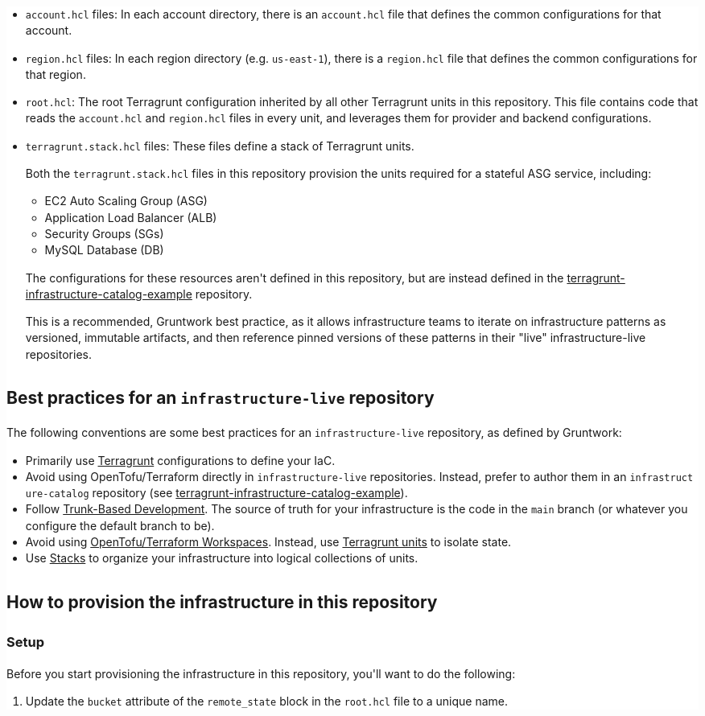 - `account.hcl` files: In each account directory, there is an `account.hcl` file that defines the common configurations for that account.

- `region.hcl` files: In each region directory (e.g. `us-east-1`), there is a `region.hcl` file that defines the common configurations for that region.

- `root.hcl`: The root Terragrunt configuration inherited by all other Terragrunt units in this repository. This file contains code that reads the `account.hcl` and `region.hcl` files in every unit, and leverages them for provider and backend configurations.

- `terragrunt.stack.hcl` files: These files define a stack of Terragrunt units.

  Both the `terragrunt.stack.hcl` files in this repository provision the units required for a stateful ASG service, including:

  - EC2 Auto Scaling Group (ASG)
  - Application Load Balancer (ALB)
  - Security Groups (SGs)
  - MySQL Database (DB)

  The configurations for these resources aren't defined in this repository, but are instead defined in the [terragrunt-infrastructure-catalog-example](https://github.com/gruntwork-io/terragrunt-infrastructure-catalog-example) repository.

  This is a recommended, Gruntwork best practice, as it allows infrastructure teams to iterate on infrastructure patterns as versioned, immutable artifacts, and then reference pinned versions of these patterns in their "live" infrastructure-live repositories.

## Best practices for an `infrastructure-live` repository

The following conventions are some best practices for an `infrastructure-live` repository, as defined by Gruntwork:

- Primarily use [Terragrunt](https://terragrunt.gruntwork.io/) configurations to define your IaC.
- Avoid using OpenTofu/Terraform directly in `infrastructure-live` repositories. Instead, prefer to author them in an `infrastructure-catalog` repository (see [terragrunt-infrastructure-catalog-example](https://github.com/gruntwork-io/terragrunt-infrastructure-catalog-example)).
- Follow [Trunk-Based Development](https://trunkbaseddevelopment.com/). The source of truth for your infrastructure is the code in the `main` branch (or whatever you configure the default branch to be).
- Avoid using [OpenTofu/Terraform Workspaces](https://opentofu.org/docs/language/state/workspaces/). Instead, use [Terragrunt units](https://terragrunt.gruntwork.io/docs/getting-started/terminology/#unit) to isolate state.
- Use [Stacks](https://terragrunt.gruntwork.io/docs/getting-started/terminology/#stack) to organize your infrastructure into logical collections of units.

## How to provision the infrastructure in this repository

### Setup

Before you start provisioning the infrastructure in this repository, you'll want to do the following:

1. Update the `bucket` attribute of the `remote_state` block in the `root.hcl` file to a unique name.
